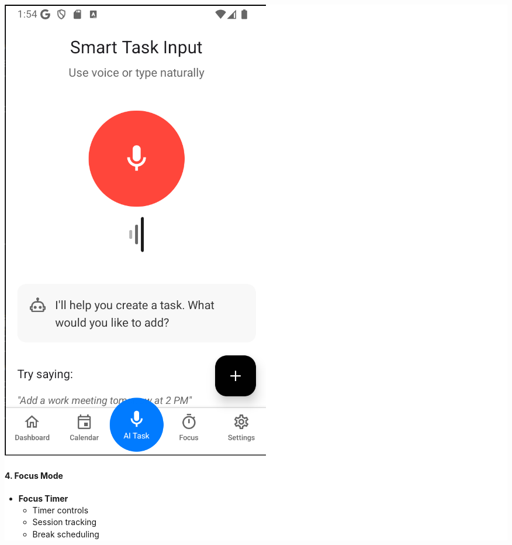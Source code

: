 ![SmartTaskMic](SmartTaskInputMicOverview.png)
#### 4. Focus Mode

* **Focus Timer**
  - Timer controls
  - Session tracking
  - Break scheduling
